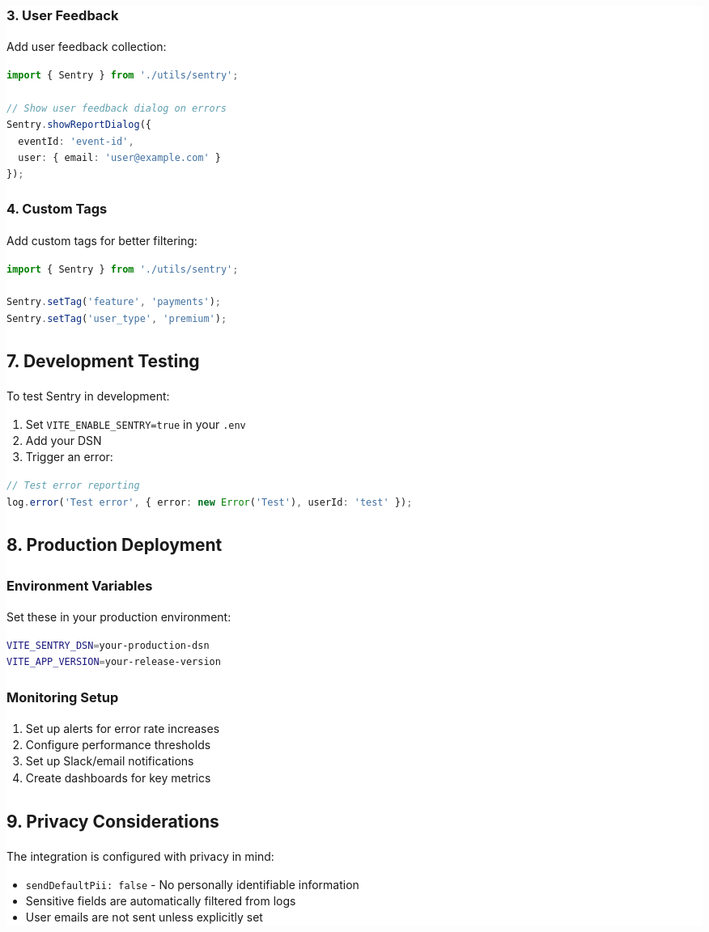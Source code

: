 ### 3. User Feedback
Add user feedback collection:
```typescript
import { Sentry } from './utils/sentry';

// Show user feedback dialog on errors
Sentry.showReportDialog({
  eventId: 'event-id',
  user: { email: 'user@example.com' }
});
```

### 4. Custom Tags
Add custom tags for better filtering:
```typescript
import { Sentry } from './utils/sentry';

Sentry.setTag('feature', 'payments');
Sentry.setTag('user_type', 'premium');
```

## 7. Development Testing

To test Sentry in development:

1. Set `VITE_ENABLE_SENTRY=true` in your `.env`
2. Add your DSN
3. Trigger an error:
```typescript
// Test error reporting
log.error('Test error', { error: new Error('Test'), userId: 'test' });
```

## 8. Production Deployment

### Environment Variables
Set these in your production environment:
```bash
VITE_SENTRY_DSN=your-production-dsn
VITE_APP_VERSION=your-release-version
```

### Monitoring Setup
1. Set up alerts for error rate increases
2. Configure performance thresholds
3. Set up Slack/email notifications
4. Create dashboards for key metrics

## 9. Privacy Considerations

The integration is configured with privacy in mind:
- `sendDefaultPii: false` - No personally identifiable information
- Sensitive fields are automatically filtered from logs
- User emails are not sent unless explicitly set
